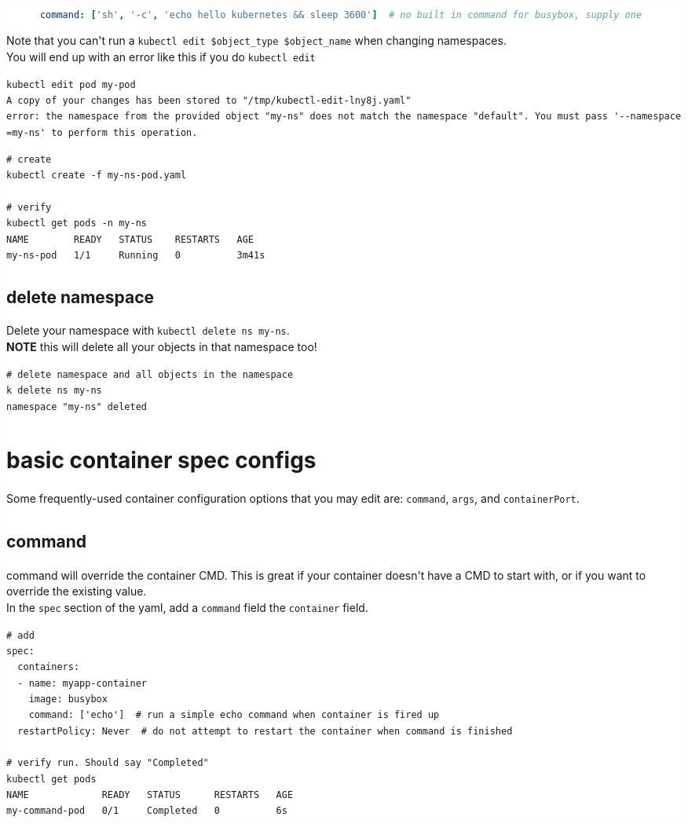 ```yaml
      command: ['sh', '-c', 'echo hello kubernetes && sleep 3600']  # no built in command for busybox, supply one
```

Note that you can't run a `kubectl edit $object_type $object_name` when changing namespaces.<br>
You will end up with an error like this if you do `kubectl edit`
```
kubectl edit pod my-pod 
A copy of your changes has been stored to "/tmp/kubectl-edit-lny8j.yaml"
error: the namespace from the provided object "my-ns" does not match the namespace "default". You must pass '--namespace=my-ns' to perform this operation.
```

```
# create
kubectl create -f my-ns-pod.yaml

# verify
kubectl get pods -n my-ns
NAME        READY   STATUS    RESTARTS   AGE
my-ns-pod   1/1     Running   0          3m41s
```

## delete namespace
Delete your namespace with `kubectl delete ns my-ns`.<br>
**NOTE** this will delete all your objects in that namespace too!
```
# delete namespace and all objects in the namespace
k delete ns my-ns
namespace "my-ns" deleted
```

# basic container spec configs
Some frequently-used container configuration options that you may edit are: `command`, `args`, and `containerPort`.<br>

## command
command will override the container CMD. This is great if your container doesn't have a CMD to start with, or if you want to override the existing value.<br>
In the `spec` section of the yaml, add a `command` field the `container` field.

```
# add 
spec:
  containers:
  - name: myapp-container
    image: busybox
    command: ['echo']  # run a simple echo command when container is fired up
  restartPolicy: Never  # do not attempt to restart the container when command is finished

# verify run. Should say "Completed"
kubectl get pods
NAME             READY   STATUS      RESTARTS   AGE
my-command-pod   0/1     Completed   0          6s

```

